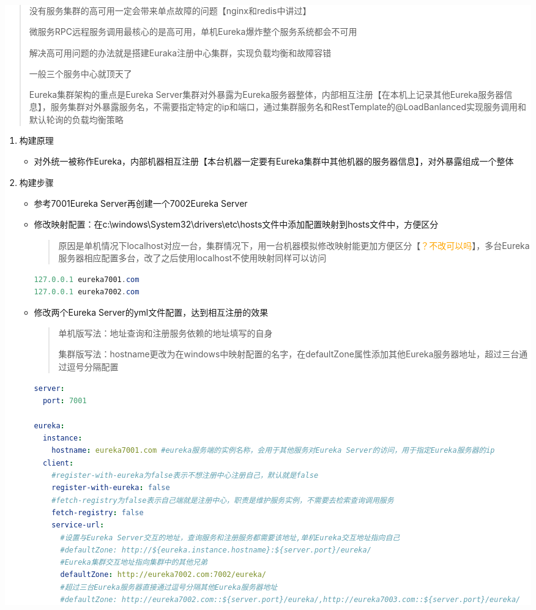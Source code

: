 > 没有服务集群的高可用一定会带来单点故障的问题【nginx和redis中讲过】
>
> 微服务RPC远程服务调用最核心的是高可用，单机Eureka爆炸整个服务系统都会不可用
>
> 解决高可用问题的办法就是搭建Euraka注册中心集群，实现负载均衡和故障容错
>
> 一般三个服务中心就顶天了
>
> Eureka集群架构的重点是Eureka Server集群对外暴露为Eureka服务器整体，内部相互注册【在本机上记录其他Eureka服务器信息】，服务集群对外暴露服务名，不需要指定特定的ip和端口，通过集群服务名和RestTemplate的@LoadBanlanced实现服务调用和默认轮询的负载均衡策略

1. 构建原理

   + 对外统一被称作Eureka，内部机器相互注册【本台机器一定要有Eureka集群中其他机器的服务器信息】，对外暴露组成一个整体

2. 构建步骤

   + 参考7001Eureka Server再创建一个7002Eureka Server

   + 修改映射配置：在c:\windows\System32\drivers\etc\hosts文件中添加配置映射到hosts文件中，方便区分

     > 原因是单机情况下localhost对应一台，集群情况下，用一台机器模拟修改映射能更加方便区分【<font color=orange>？不改可以吗</font>】，多台Eureka服务器相应配置多台，改了之后使用localhost不使用映射同样可以访问

     ```java
     127.0.0.1 eureka7001.com
     127.0.0.1 eureka7002.com
     ```

   + 修改两个Eureka Server的yml文件配置，达到相互注册的效果

     > 单机版写法：地址查询和注册服务依赖的地址填写的自身
     >
     > 集群版写法：hostname更改为在windows中映射配置的名字，在defaultZone属性添加其他Eureka服务器地址，超过三台通过逗号分隔配置

     ```yml
     server:
       port: 7001
     
     eureka:
       instance:
         hostname: eureka7001.com #eureka服务端的实例名称，会用于其他服务对Eureka Server的访问，用于指定Eureka服务器的ip
       client:
         #register-with-eureka为false表示不想注册中心注册自己，默认就是false
         register-with-eureka: false
         #fetch-registry为false表示自己端就是注册中心，职责是维护服务实例，不需要去检索查询调用服务
         fetch-registry: false
         service-url:
           #设置与Eureka Server交互的地址，查询服务和注册服务都需要该地址,单机Eureka交互地址指向自己
           #defaultZone: http://${eureka.instance.hostname}:${server.port}/eureka/
           #Eureka集群交互地址指向集群中的其他兄弟
           defaultZone: http://eureka7002.com:7002/eureka/
           #超过三台Eureka服务器直接通过逗号分隔其他Eureka服务器地址
           #defaultZone: http://eureka7002.com::${server.port}/eureka/,http://eureka7003.com::${server.port}/eureka/
     ```
